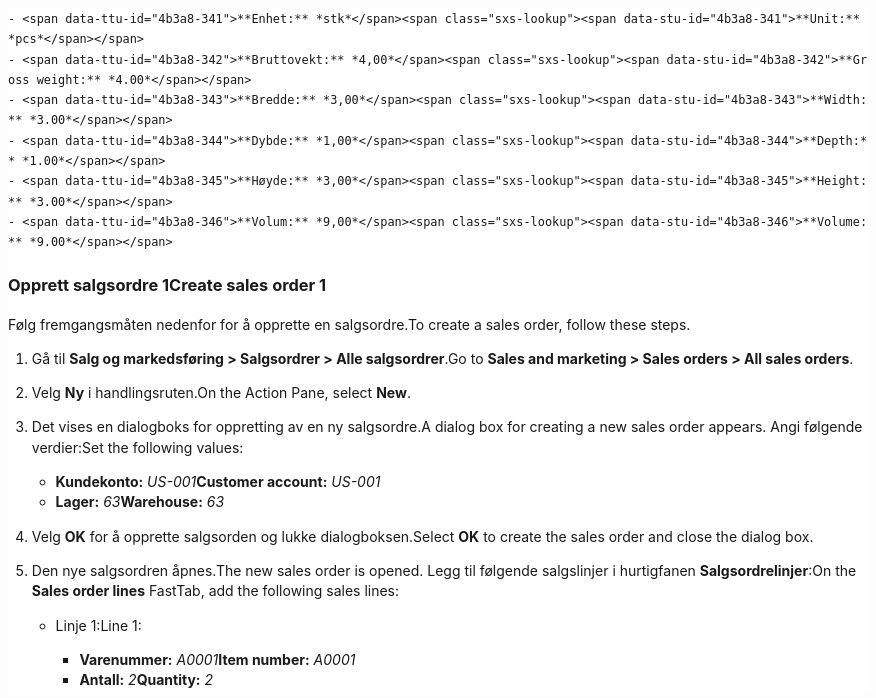     - <span data-ttu-id="4b3a8-341">**Enhet:** *stk*</span><span class="sxs-lookup"><span data-stu-id="4b3a8-341">**Unit:** *pcs*</span></span>
    - <span data-ttu-id="4b3a8-342">**Bruttovekt:** *4,00*</span><span class="sxs-lookup"><span data-stu-id="4b3a8-342">**Gross weight:** *4.00*</span></span>
    - <span data-ttu-id="4b3a8-343">**Bredde:** *3,00*</span><span class="sxs-lookup"><span data-stu-id="4b3a8-343">**Width:** *3.00*</span></span>
    - <span data-ttu-id="4b3a8-344">**Dybde:** *1,00*</span><span class="sxs-lookup"><span data-stu-id="4b3a8-344">**Depth:** *1.00*</span></span>
    - <span data-ttu-id="4b3a8-345">**Høyde:** *3,00*</span><span class="sxs-lookup"><span data-stu-id="4b3a8-345">**Height:** *3.00*</span></span>
    - <span data-ttu-id="4b3a8-346">**Volum:** *9,00*</span><span class="sxs-lookup"><span data-stu-id="4b3a8-346">**Volume:** *9.00*</span></span>

### <a name="create-sales-order-1"></a><span data-ttu-id="4b3a8-347">Opprett salgsordre 1</span><span class="sxs-lookup"><span data-stu-id="4b3a8-347">Create sales order 1</span></span>

<span data-ttu-id="4b3a8-348">Følg fremgangsmåten nedenfor for å opprette en salgsordre.</span><span class="sxs-lookup"><span data-stu-id="4b3a8-348">To create a sales order, follow these steps.</span></span>

1. <span data-ttu-id="4b3a8-349">Gå til **Salg og markedsføring \> Salgsordrer \> Alle salgsordrer**.</span><span class="sxs-lookup"><span data-stu-id="4b3a8-349">Go to **Sales and marketing \> Sales orders \> All sales orders**.</span></span>
1. <span data-ttu-id="4b3a8-350">Velg **Ny** i handlingsruten.</span><span class="sxs-lookup"><span data-stu-id="4b3a8-350">On the Action Pane, select **New**.</span></span>
1. <span data-ttu-id="4b3a8-351">Det vises en dialogboks for oppretting av en ny salgsordre.</span><span class="sxs-lookup"><span data-stu-id="4b3a8-351">A dialog box for creating a new sales order appears.</span></span> <span data-ttu-id="4b3a8-352">Angi følgende verdier:</span><span class="sxs-lookup"><span data-stu-id="4b3a8-352">Set the following values:</span></span>

    - <span data-ttu-id="4b3a8-353">**Kundekonto:** *US-001*</span><span class="sxs-lookup"><span data-stu-id="4b3a8-353">**Customer account:** *US-001*</span></span>
    - <span data-ttu-id="4b3a8-354">**Lager:** *63*</span><span class="sxs-lookup"><span data-stu-id="4b3a8-354">**Warehouse:** *63*</span></span>

1. <span data-ttu-id="4b3a8-355">Velg **OK** for å opprette salgsorden og lukke dialogboksen.</span><span class="sxs-lookup"><span data-stu-id="4b3a8-355">Select **OK** to create the sales order and close the dialog box.</span></span>
1. <span data-ttu-id="4b3a8-356">Den nye salgsordren åpnes.</span><span class="sxs-lookup"><span data-stu-id="4b3a8-356">The new sales order is opened.</span></span> <span data-ttu-id="4b3a8-357">Legg til følgende salgslinjer i hurtigfanen **Salgsordrelinjer**:</span><span class="sxs-lookup"><span data-stu-id="4b3a8-357">On the **Sales order lines** FastTab, add the following sales lines:</span></span>

    - <span data-ttu-id="4b3a8-358">Linje 1:</span><span class="sxs-lookup"><span data-stu-id="4b3a8-358">Line 1:</span></span>

        - <span data-ttu-id="4b3a8-359">**Varenummer:** *A0001*</span><span class="sxs-lookup"><span data-stu-id="4b3a8-359">**Item number:** *A0001*</span></span>
        - <span data-ttu-id="4b3a8-360">**Antall:** *2*</span><span class="sxs-lookup"><span data-stu-id="4b3a8-360">**Quantity:** *2*</span></span>
